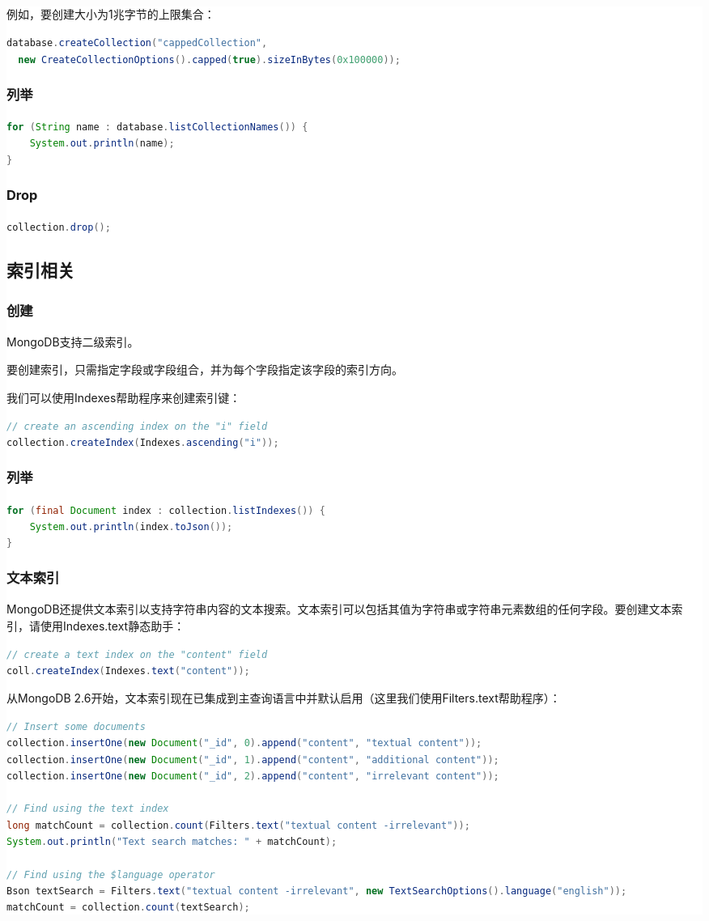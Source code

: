 例如，要创建大小为1兆字节的上限集合：

```java
database.createCollection("cappedCollection",
  new CreateCollectionOptions().capped(true).sizeInBytes(0x100000));
```

### 列举

```java
for (String name : database.listCollectionNames()) {
    System.out.println(name);
}
```

### Drop

```java
collection.drop();
```

## 索引相关

### 创建

MongoDB支持二级索引。

要创建索引，只需指定字段或字段组合，并为每个字段指定该字段的索引方向。

我们可以使用Indexes帮助程序来创建索引键：

```java
// create an ascending index on the "i" field
collection.createIndex(Indexes.ascending("i"));
```

### 列举

```java
for (final Document index : collection.listIndexes()) {
    System.out.println(index.toJson());
}
```

### 文本索引


MongoDB还提供文本索引以支持字符串内容的文本搜索。文本索引可以包括其值为字符串或字符串元素数组的任何字段。要创建文本索引，请使用Indexes.text静态助手：

```java
// create a text index on the "content" field
coll.createIndex(Indexes.text("content"));
```

从MongoDB 2.6开始，文本索引现在已集成到主查询语言中并默认启用（这里我们使用Filters.text帮助程序）：

```java
// Insert some documents
collection.insertOne(new Document("_id", 0).append("content", "textual content"));
collection.insertOne(new Document("_id", 1).append("content", "additional content"));
collection.insertOne(new Document("_id", 2).append("content", "irrelevant content"));

// Find using the text index
long matchCount = collection.count(Filters.text("textual content -irrelevant"));
System.out.println("Text search matches: " + matchCount);

// Find using the $language operator
Bson textSearch = Filters.text("textual content -irrelevant", new TextSearchOptions().language("english"));
matchCount = collection.count(textSearch);
```